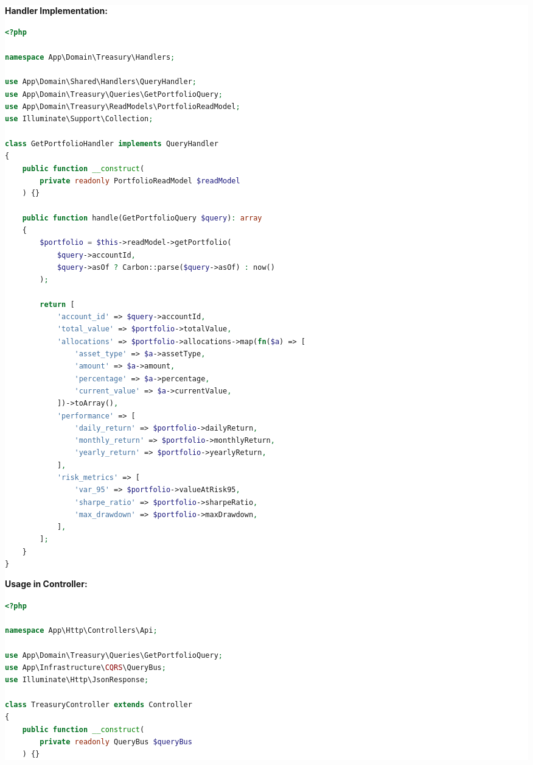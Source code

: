 **Handler Implementation:**

```php
<?php

namespace App\Domain\Treasury\Handlers;

use App\Domain\Shared\Handlers\QueryHandler;
use App\Domain\Treasury\Queries\GetPortfolioQuery;
use App\Domain\Treasury\ReadModels\PortfolioReadModel;
use Illuminate\Support\Collection;

class GetPortfolioHandler implements QueryHandler
{
    public function __construct(
        private readonly PortfolioReadModel $readModel
    ) {}
    
    public function handle(GetPortfolioQuery $query): array
    {
        $portfolio = $this->readModel->getPortfolio(
            $query->accountId,
            $query->asOf ? Carbon::parse($query->asOf) : now()
        );
        
        return [
            'account_id' => $query->accountId,
            'total_value' => $portfolio->totalValue,
            'allocations' => $portfolio->allocations->map(fn($a) => [
                'asset_type' => $a->assetType,
                'amount' => $a->amount,
                'percentage' => $a->percentage,
                'current_value' => $a->currentValue,
            ])->toArray(),
            'performance' => [
                'daily_return' => $portfolio->dailyReturn,
                'monthly_return' => $portfolio->monthlyReturn,
                'yearly_return' => $portfolio->yearlyReturn,
            ],
            'risk_metrics' => [
                'var_95' => $portfolio->valueAtRisk95,
                'sharpe_ratio' => $portfolio->sharpeRatio,
                'max_drawdown' => $portfolio->maxDrawdown,
            ],
        ];
    }
}
```

**Usage in Controller:**

```php
<?php

namespace App\Http\Controllers\Api;

use App\Domain\Treasury\Queries\GetPortfolioQuery;
use App\Infrastructure\CQRS\QueryBus;
use Illuminate\Http\JsonResponse;

class TreasuryController extends Controller
{
    public function __construct(
        private readonly QueryBus $queryBus
    ) {}
```